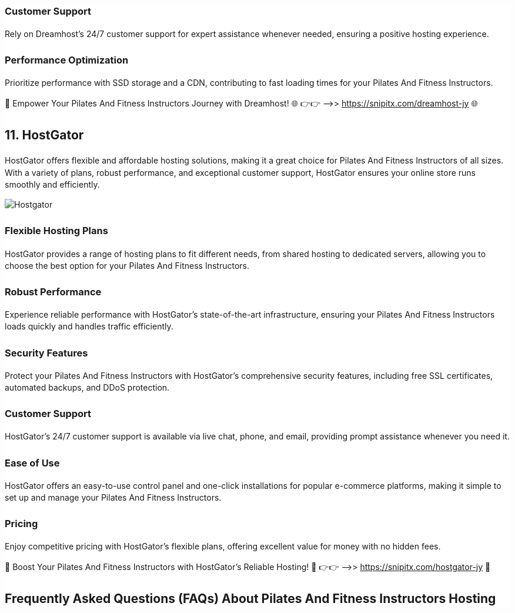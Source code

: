 ### Customer Support
Rely on Dreamhost’s 24/7 customer support for expert assistance whenever needed, ensuring a positive hosting experience.

### Performance Optimization
Prioritize performance with SSD storage and a CDN, contributing to fast loading times for your Pilates And Fitness Instructors.

🚀 Empower Your Pilates And Fitness Instructors Journey with Dreamhost! 🌐
👉👉 -->> https://snipitx.com/dreamhost-jy 🌐

## 11. HostGator

HostGator offers flexible and affordable hosting solutions, making it a great choice for Pilates And Fitness Instructors of all sizes. With a variety of plans, robust performance, and exceptional customer support, HostGator ensures your online store runs smoothly and efficiently.

![Hostgator](https://i.imgur.com/SNC0dSu.jpeg "Hostgator Hosting")

### Flexible Hosting Plans
HostGator provides a range of hosting plans to fit different needs, from shared hosting to dedicated servers, allowing you to choose the best option for your Pilates And Fitness Instructors.

### Robust Performance
Experience reliable performance with HostGator’s state-of-the-art infrastructure, ensuring your Pilates And Fitness Instructors loads quickly and handles traffic efficiently.

### Security Features
Protect your Pilates And Fitness Instructors with HostGator’s comprehensive security features, including free SSL certificates, automated backups, and DDoS protection.

### Customer Support
HostGator’s 24/7 customer support is available via live chat, phone, and email, providing prompt assistance whenever you need it.

### Ease of Use
HostGator offers an easy-to-use control panel and one-click installations for popular e-commerce platforms, making it simple to set up and manage your Pilates And Fitness Instructors.

### Pricing
Enjoy competitive pricing with HostGator’s flexible plans, offering excellent value for money with no hidden fees.

🌟 Boost Your Pilates And Fitness Instructors with HostGator’s Reliable Hosting! 🚀
👉👉 -->> https://snipitx.com/hostgator-jy 🚀

## Frequently Asked Questions (FAQs) About Pilates And Fitness Instructors Hosting
